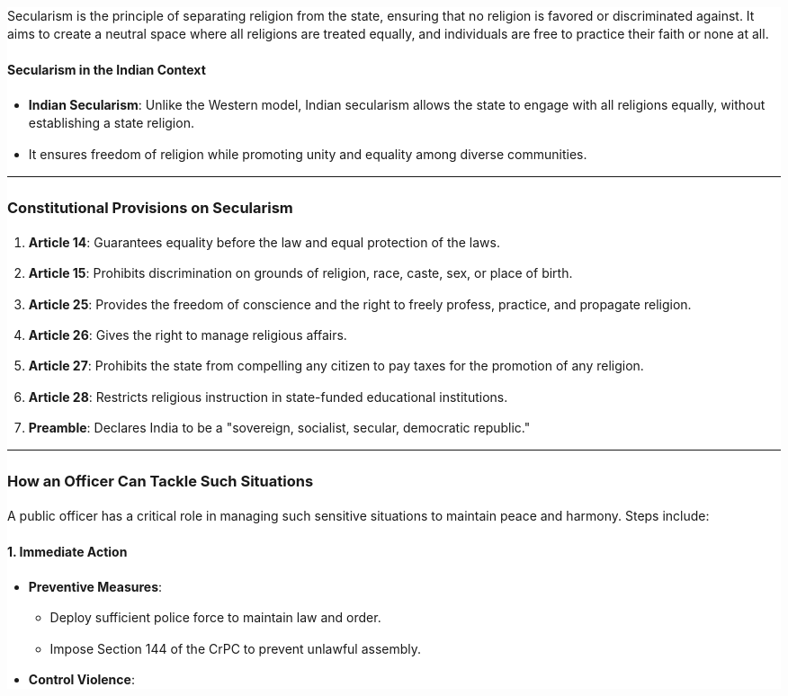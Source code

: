 

Secularism is the principle of separating religion from the state, ensuring that no religion is favored or discriminated against. It aims to create a neutral space where all religions are treated equally, and individuals are free to practice their faith or none at all.



#### **Secularism in the Indian Context**

- **Indian Secularism**: Unlike the Western model, Indian secularism allows the state to engage with all religions equally, without establishing a state religion.

- It ensures freedom of religion while promoting unity and equality among diverse communities.



---



### **Constitutional Provisions on Secularism**



1. **Article 14**: Guarantees equality before the law and equal protection of the laws.

2. **Article 15**: Prohibits discrimination on grounds of religion, race, caste, sex, or place of birth.

3. **Article 25**: Provides the freedom of conscience and the right to freely profess, practice, and propagate religion.

4. **Article 26**: Gives the right to manage religious affairs.

5. **Article 27**: Prohibits the state from compelling any citizen to pay taxes for the promotion of any religion.

6. **Article 28**: Restricts religious instruction in state-funded educational institutions.

7. **Preamble**: Declares India to be a "sovereign, socialist, secular, democratic republic."



---



### **How an Officer Can Tackle Such Situations**



A public officer has a critical role in managing such sensitive situations to maintain peace and harmony. Steps include:



#### **1. Immediate Action**

- **Preventive Measures**:

  - Deploy sufficient police force to maintain law and order.

  - Impose Section 144 of the CrPC to prevent unlawful assembly.

- **Control Violence**:
